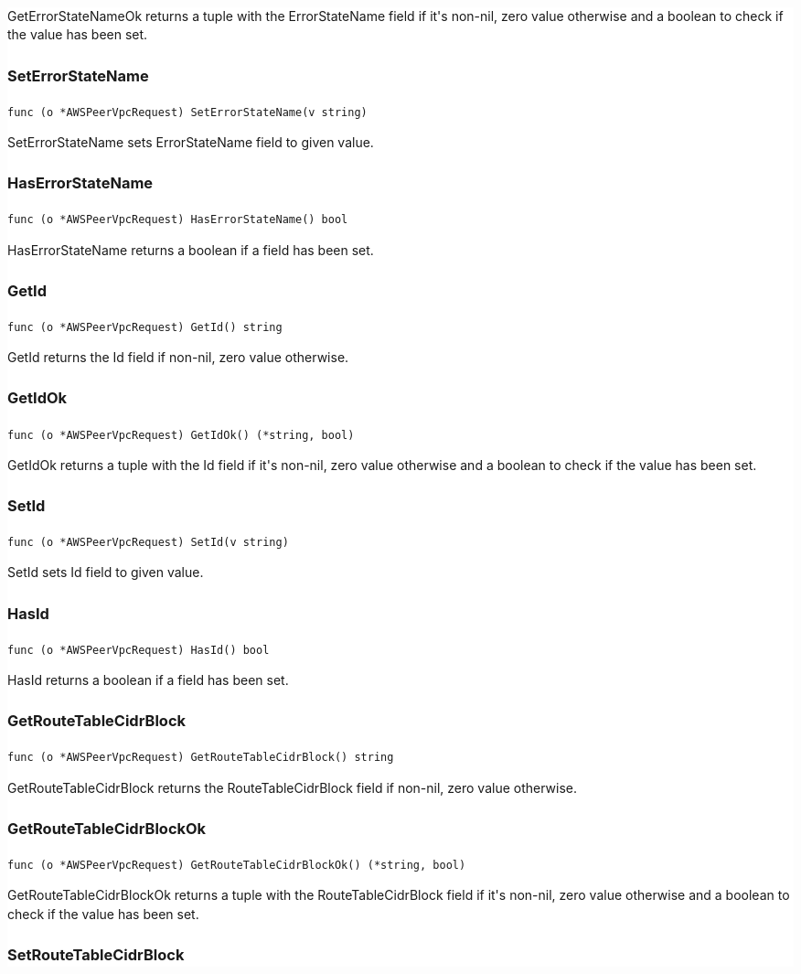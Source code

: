 GetErrorStateNameOk returns a tuple with the ErrorStateName field if it's non-nil, zero value otherwise
and a boolean to check if the value has been set.

### SetErrorStateName

`func (o *AWSPeerVpcRequest) SetErrorStateName(v string)`

SetErrorStateName sets ErrorStateName field to given value.

### HasErrorStateName

`func (o *AWSPeerVpcRequest) HasErrorStateName() bool`

HasErrorStateName returns a boolean if a field has been set.

### GetId

`func (o *AWSPeerVpcRequest) GetId() string`

GetId returns the Id field if non-nil, zero value otherwise.

### GetIdOk

`func (o *AWSPeerVpcRequest) GetIdOk() (*string, bool)`

GetIdOk returns a tuple with the Id field if it's non-nil, zero value otherwise
and a boolean to check if the value has been set.

### SetId

`func (o *AWSPeerVpcRequest) SetId(v string)`

SetId sets Id field to given value.

### HasId

`func (o *AWSPeerVpcRequest) HasId() bool`

HasId returns a boolean if a field has been set.

### GetRouteTableCidrBlock

`func (o *AWSPeerVpcRequest) GetRouteTableCidrBlock() string`

GetRouteTableCidrBlock returns the RouteTableCidrBlock field if non-nil, zero value otherwise.

### GetRouteTableCidrBlockOk

`func (o *AWSPeerVpcRequest) GetRouteTableCidrBlockOk() (*string, bool)`

GetRouteTableCidrBlockOk returns a tuple with the RouteTableCidrBlock field if it's non-nil, zero value otherwise
and a boolean to check if the value has been set.

### SetRouteTableCidrBlock
